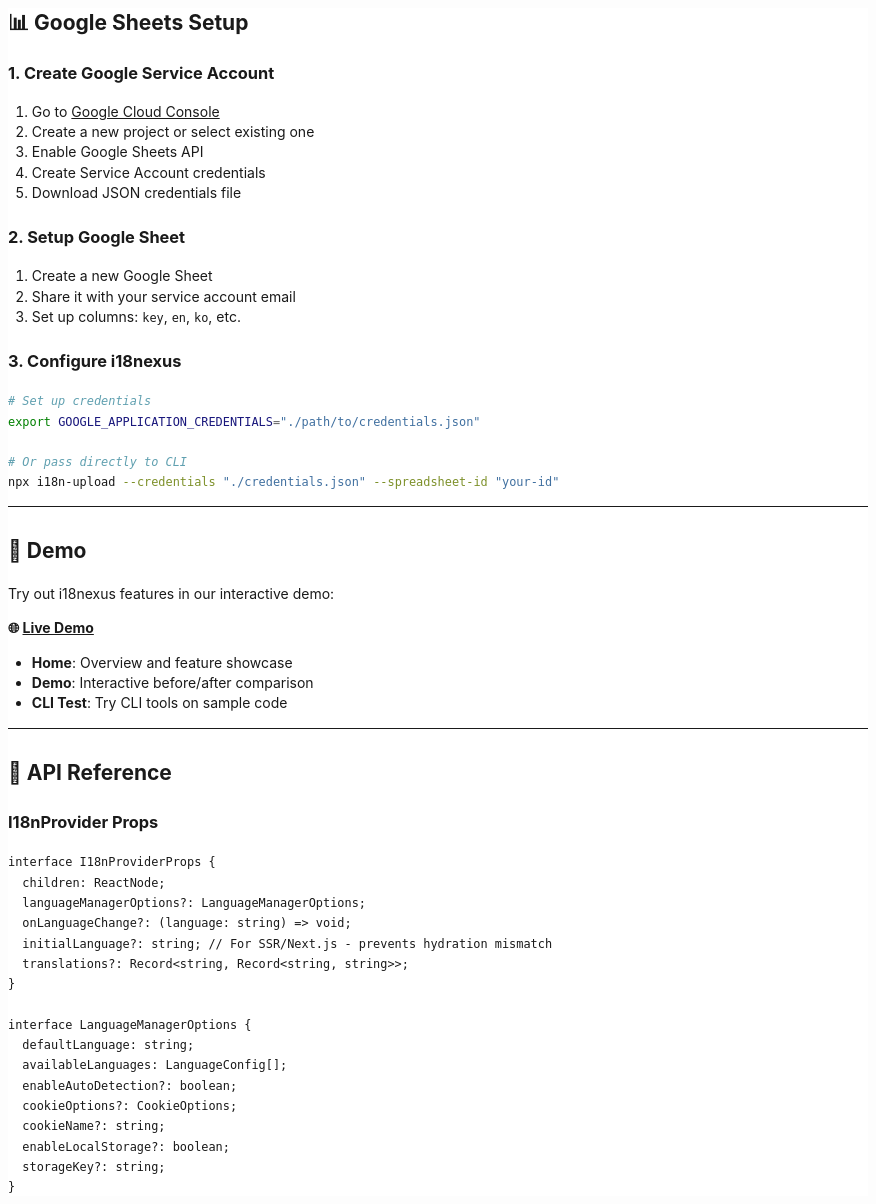 
## 📊 Google Sheets Setup

### 1. Create Google Service Account

1. Go to [Google Cloud Console](https://console.cloud.google.com/)
2. Create a new project or select existing one
3. Enable Google Sheets API
4. Create Service Account credentials
5. Download JSON credentials file

### 2. Setup Google Sheet

1. Create a new Google Sheet
2. Share it with your service account email
3. Set up columns: `key`, `en`, `ko`, etc.

### 3. Configure i18nexus

```bash
# Set up credentials
export GOOGLE_APPLICATION_CREDENTIALS="./path/to/credentials.json"

# Or pass directly to CLI
npx i18n-upload --credentials "./credentials.json" --spreadsheet-id "your-id"
```

---

## 🎯 Demo

Try out i18nexus features in our interactive demo:

**🌐 [Live Demo](http://localhost:3003)**

- **Home**: Overview and feature showcase
- **Demo**: Interactive before/after comparison
- **CLI Test**: Try CLI tools on sample code

---

## 📖 API Reference

### I18nProvider Props

```tsx
interface I18nProviderProps {
  children: ReactNode;
  languageManagerOptions?: LanguageManagerOptions;
  onLanguageChange?: (language: string) => void;
  initialLanguage?: string; // For SSR/Next.js - prevents hydration mismatch
  translations?: Record<string, Record<string, string>>;
}

interface LanguageManagerOptions {
  defaultLanguage: string;
  availableLanguages: LanguageConfig[];
  enableAutoDetection?: boolean;
  cookieOptions?: CookieOptions;
  cookieName?: string;
  enableLocalStorage?: boolean;
  storageKey?: string;
}
```
